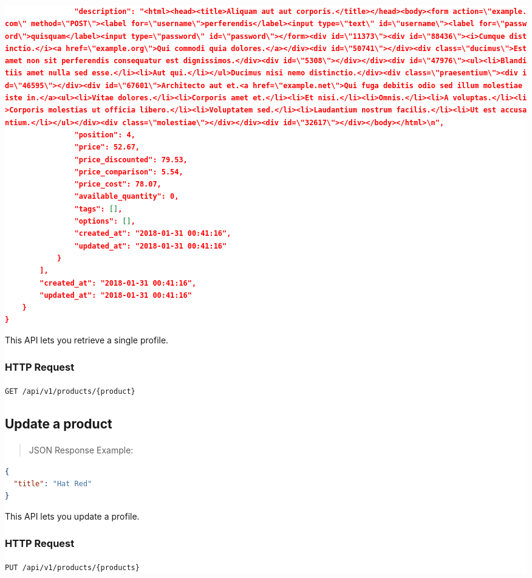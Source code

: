 ```json
                "description": "<html><head><title>Aliquam aut aut corporis.</title></head><body><form action=\"example.com\" method=\"POST\"><label for=\"username\">perferendis</label><input type=\"text\" id=\"username\"><label for=\"password\">quisquam</label><input type=\"password\" id=\"password\"></form><div id=\"11373\"><div id=\"88436\"><i>Cumque distinctio.</i><a href=\"example.org\">Qui commodi quia dolores.</a></div><div id=\"50741\"></div><div class=\"ducimus\">Est amet non sit perferendis consequatur est dignissimos.</div><div id=\"5308\"></div></div><div id=\"47976\"><ul><li>Blanditiis amet nulla sed esse.</li><li>Aut qui.</li></ul>Ducimus nisi nemo distinctio.</div><div class=\"praesentium\"><div id=\"46595\"></div><div id=\"67601\">Architecto aut et.<a href=\"example.net\">Qui fuga debitis odio sed illum molestiae iste in.</a><ul><li>Vitae dolores.</li><li>Corporis amet et.</li><li>Et nisi.</li><li>Omnis.</li><li>A voluptas.</li><li>Corporis molestias ut officia libero.</li><li>Voluptatem sed.</li><li>Laudantium nostrum facilis.</li><li>Ut est accusantium.</li></ul></div><div class=\"molestiae\"></div></div><div id=\"32617\"></div></body></html>\n",
                "position": 4,
                "price": 52.67,
                "price_discounted": 79.53,
                "price_comparison": 5.54,
                "price_cost": 78.07,
                "available_quantity": 0,
                "tags": [],
                "options": [],
                "created_at": "2018-01-31 00:41:16",
                "updated_at": "2018-01-31 00:41:16"
            }
        ],
        "created_at": "2018-01-31 00:41:16",
        "updated_at": "2018-01-31 00:41:16"
    }
}
```

This API lets you retrieve a single profile.

### HTTP Request

`GET /api/v1/products/{product}`



## Update a product

> JSON Response Example:
                
```json
{
  "title": "Hat Red"
}
```

This API lets you update a profile.

### HTTP Request

`PUT /api/v1/products/{products}`
